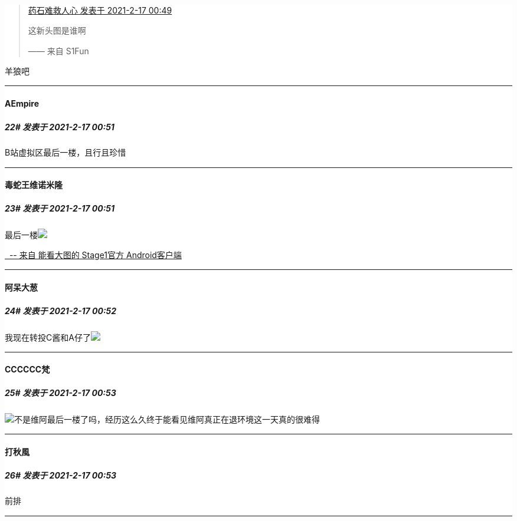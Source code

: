 
<blockquote><a href="httphttps://bbs.saraba1st.com/2b/forum.php?mod=redirect&amp;goto=findpost&amp;pid=50350619&amp;ptid=1987228" target="_blank">药石难救人心 发表于 2021-2-17 00:49</a>

这新头图是谁啊


—— 来自 S1Fun</blockquote>
羊狼吧


-----

####  AEmpire  
##### 22#       发表于 2021-2-17 00:51


B站虚拟区最后一楼，且行且珍惜


-----

####  毒蛇王维诺米隆  
##### 23#       发表于 2021-2-17 00:51


最后一楼<img src="https://static.saraba1st.com/image/smiley/face2017/037.png" referrerpolicy="no-referrer">

[  -- 来自 能看大图的 Stage1官方 Android客户端](https://www.coolapk.com/apk/140634)


-----

####  阿呆大葱  
##### 24#       发表于 2021-2-17 00:52


我现在转投C酱和A仔了<img src="https://static.saraba1st.com/image/smiley/face2017/037.png" referrerpolicy="no-referrer">


-----

####  CCCCCC梵  
##### 25#       发表于 2021-2-17 00:53


<img src="https://static.saraba1st.com/image/smiley/face2017/135.png" referrerpolicy="no-referrer">不是维阿最后一楼了吗，经历这么久终于能看见维阿真正在退环境这一天真的很难得


-----

####  打秋風  
##### 26#       发表于 2021-2-17 00:53


前排


-----

